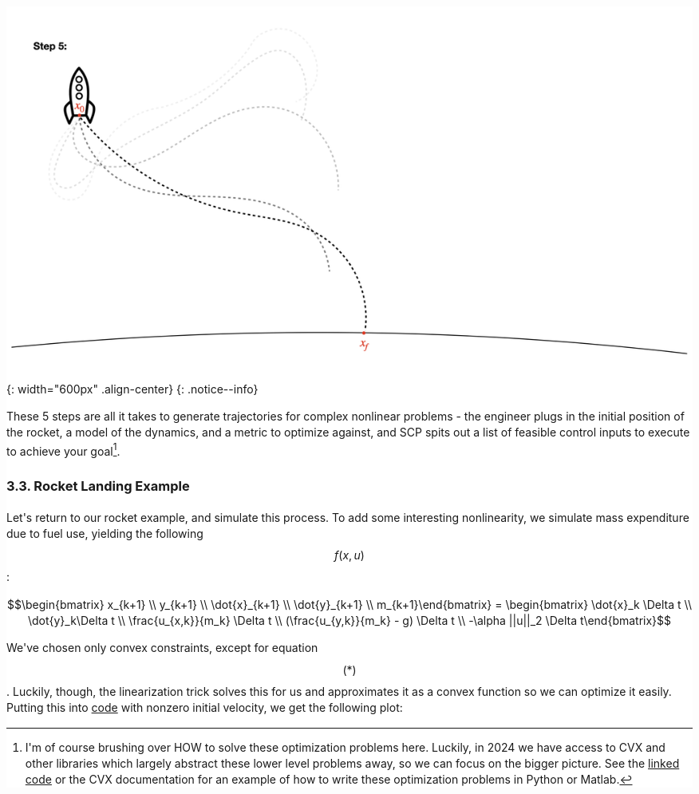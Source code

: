 ![step5](/assets/rocket_landing/step5.png){: width="600px" .align-center}
{: .notice--info}

These 5 steps are all it takes to generate trajectories for complex nonlinear problems - the engineer plugs in the initial position of the rocket, a model of the dynamics, and a metric to optimize against, and SCP spits out a list of feasible control inputs to execute to achieve your goal[^9].

### 3.3. Rocket Landing Example

Let's return to our rocket example, and simulate this process. To add some interesting nonlinearity, we simulate mass expenditure due to fuel use, yielding the following $$f(x,u)$$:

$$\begin{bmatrix} x_{k+1} \\ y_{k+1} \\ \dot{x}_{k+1} \\ \dot{y}_{k+1} \\ m_{k+1}\end{bmatrix} = \begin{bmatrix} \dot{x}_k \Delta t \\ \dot{y}_k\Delta t \\ \frac{u_{x,k}}{m_k} \Delta t \\ (\frac{u_{y,k}}{m_k} - g) \Delta t \\ -\alpha ||u||_2 \Delta t\end{bmatrix}$$

We've chosen only convex constraints, except for equation $$(*)$$. Luckily, though, the linearization trick solves this for us and approximates it as a convex function so we can optimize it easily. Putting this into [code](https://github.com/josh-holder/nanoSCP) with nonzero initial velocity, we get the following plot:


[^1]: Note that while I've worked on GN&C control software on the Orion spacecraft at NASA and for satellites at SpaceX, I've never worked directly on the landing problem at SpaceX or any other company. As such, take this information with a grain of salt.
[^2]: OK, [I said "relatively"](https://en.wikipedia.org/wiki/Quaternion)...
[^3]: Note that this means vertical AND horizontal velocity, and zero means ZERO. [Intuitive Machines had ~2 mph crossrange velocity](https://www.youtube.com/watch?v=ZWEwR8fscFY), and it resulted in the lander tipping over.
[^5]: And that we can take the derivative of it. Importantly, this means that things get way harder if $$f(x,u)$$ is just a simulation, rather than a mathematical equation.
[^4]: Of course, a real and useful rocket landing problem might have more constraints, including minimum thrust requirements, glidescope position constraints, gimbaling limits, etc. - see the seminal [G-FOLD](https://www.researchgate.net/publication/258676350_G-FOLD_A_Real-Time_Implementable_Fuel_Optimal_Large_Divert_Guidance_Algorithm_for_Planetary_Pinpoint_Landing) paper. Things get more complicated in these cases, but the procedure doesn't fundamentally change (as long as your constraints aren't too nasty).
[^7]: [Convex Optimization by Boyd and Vandenberghe](https://web.stanford.edu/~boyd/cvxbook/bv_cvxbook.pdf) is the classic reference on the subject, but it can be quite dense.
[^8]: Depending on your computational resources and the speed of your dynamics, you may be able to get away with running SCP on-board in real time. You can also consider re-running SCP any time your spacecraft gets too far off course - there are infinite varieties of ways you can design your EDL system.
[^9]: I'm of course brushing over HOW to solve these optimization problems here. Luckily, in 2024 we have access to CVX and other libraries which largely abstract these lower level problems away, so we can focus on the bigger picture. See the [linked code](https://github.com/josh-holder/nanoSCP) or the CVX documentation for an example of how to write these optimization problems in Python or Matlab.
[^10]: The quality of this approximation depends on the extent of your nonlinearities and your starting trajectory. One approach to find a more globally optimal solution is to run SCP multiple times, each with a new guess for the initial control sequence.
